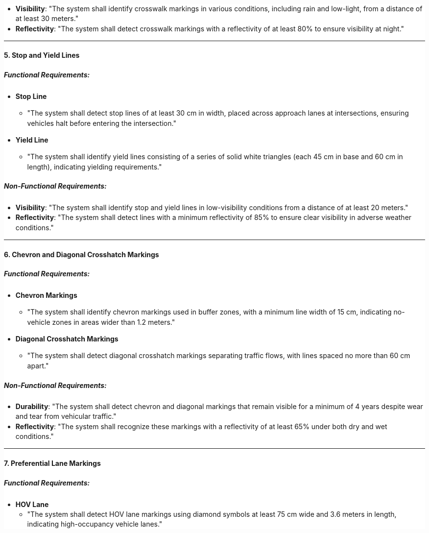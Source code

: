- **Visibility**: "The system shall identify crosswalk markings in various conditions, including rain and low-light, from a distance of at least 30 meters."
- **Reflectivity**: "The system shall detect crosswalk markings with a reflectivity of at least 80% to ensure visibility at night."

---

#### 5. Stop and Yield Lines

##### Functional Requirements:

- **Stop Line**
   - "The system shall detect stop lines of at least 30 cm in width, placed across approach lanes at intersections, ensuring vehicles halt before entering the intersection."

- **Yield Line**
   - "The system shall identify yield lines consisting of a series of solid white triangles (each 45 cm in base and 60 cm in length), indicating yielding requirements."

##### Non-Functional Requirements:

- **Visibility**: "The system shall identify stop and yield lines in low-visibility conditions from a distance of at least 20 meters."
- **Reflectivity**: "The system shall detect lines with a minimum reflectivity of 85% to ensure clear visibility in adverse weather conditions."

---

#### 6. Chevron and Diagonal Crosshatch Markings

##### Functional Requirements:

- **Chevron Markings**
   - "The system shall identify chevron markings used in buffer zones, with a minimum line width of 15 cm, indicating no-vehicle zones in areas wider than 1.2 meters."

- **Diagonal Crosshatch Markings**
   - "The system shall detect diagonal crosshatch markings separating traffic flows, with lines spaced no more than 60 cm apart."

##### Non-Functional Requirements:

- **Durability**: "The system shall detect chevron and diagonal markings that remain visible for a minimum of 4 years despite wear and tear from vehicular traffic."
- **Reflectivity**: "The system shall recognize these markings with a reflectivity of at least 65% under both dry and wet conditions."

---

#### 7. Preferential Lane Markings

##### Functional Requirements:

- **HOV Lane**
   - "The system shall detect HOV lane markings using diamond symbols at least 75 cm wide and 3.6 meters in length, indicating high-occupancy vehicle lanes."
